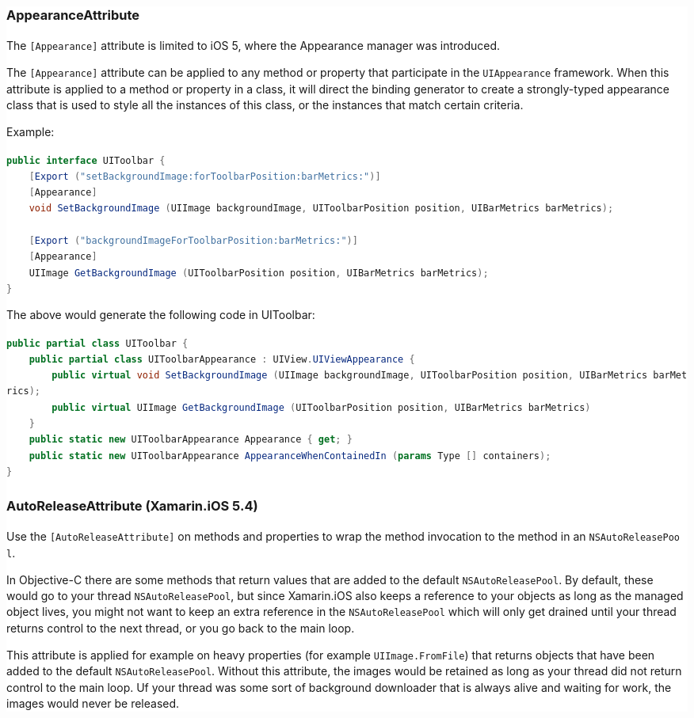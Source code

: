 
### AppearanceAttribute

The `[Appearance]` attribute is limited to iOS 5, where the Appearance manager was
introduced.

The `[Appearance]` attribute can be applied to any method or property that
participate in the `UIAppearance` framework. When this attribute is applied to a
method or property in a class, it will direct the binding generator to create a
strongly-typed appearance class that is used to style all the instances of this
class, or the instances that match certain criteria.

Example:

```csharp
public interface UIToolbar {
    [Export ("setBackgroundImage:forToolbarPosition:barMetrics:")]
    [Appearance]
    void SetBackgroundImage (UIImage backgroundImage, UIToolbarPosition position, UIBarMetrics barMetrics);

    [Export ("backgroundImageForToolbarPosition:barMetrics:")]
    [Appearance]
    UIImage GetBackgroundImage (UIToolbarPosition position, UIBarMetrics barMetrics);
}
```

The above would generate the following code in UIToolbar:

```csharp
public partial class UIToolbar {
    public partial class UIToolbarAppearance : UIView.UIViewAppearance {
        public virtual void SetBackgroundImage (UIImage backgroundImage, UIToolbarPosition position, UIBarMetrics barMetrics);
        public virtual UIImage GetBackgroundImage (UIToolbarPosition position, UIBarMetrics barMetrics)
    }
    public static new UIToolbarAppearance Appearance { get; }
    public static new UIToolbarAppearance AppearanceWhenContainedIn (params Type [] containers);
}
```

### AutoReleaseAttribute (Xamarin.iOS 5.4)

Use the `[AutoReleaseAttribute]` on methods and properties to wrap the method
invocation to the method in an `NSAutoReleasePool`.

In Objective-C there are some methods that return values that are added to
the default `NSAutoReleasePool`. By default, these would go to your thread
`NSAutoReleasePool`, but since Xamarin.iOS also keeps a reference to your objects as
long as the managed object lives, you might not want to keep an extra reference
in the `NSAutoReleasePool` which will only get drained until your thread returns
control to the next thread, or you go back to the main loop.

This attribute is applied for example on heavy properties (for example
`UIImage.FromFile`) that returns objects that have been added to the default
`NSAutoReleasePool`. Without this attribute, the images would be retained as long
as your thread did not return control to the main loop. Uf your thread was some
sort of background downloader that is always alive and waiting for work, the
images would never be released.
